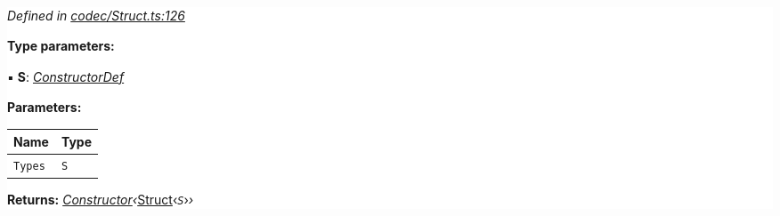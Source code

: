 *Defined in [codec/Struct.ts:126](https://github.com/polkadot-js/api/blob/782f4f1/packages/types/src/codec/Struct.ts#L126)*

**Type parameters:**

▪ **S**: *[ConstructorDef](../modules/_types_.md#constructordef)*

**Parameters:**

Name | Type |
------ | ------ |
`Types` | `S` |

**Returns:** *[Constructor](../interfaces/_types_.constructor.md)‹*[Struct](_codec_struct_.struct.md)‹*`S`*›*›*